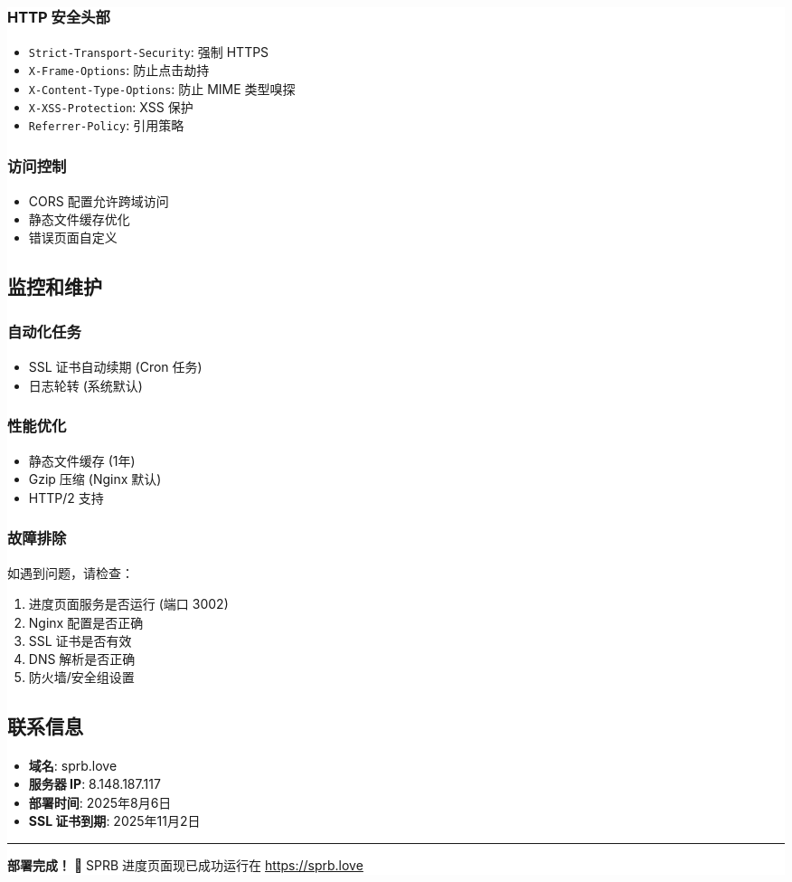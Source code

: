 ### HTTP 安全头部
- `Strict-Transport-Security`: 强制 HTTPS
- `X-Frame-Options`: 防止点击劫持
- `X-Content-Type-Options`: 防止 MIME 类型嗅探
- `X-XSS-Protection`: XSS 保护
- `Referrer-Policy`: 引用策略

### 访问控制
- CORS 配置允许跨域访问
- 静态文件缓存优化
- 错误页面自定义

## 监控和维护

### 自动化任务
- SSL 证书自动续期 (Cron 任务)
- 日志轮转 (系统默认)

### 性能优化
- 静态文件缓存 (1年)
- Gzip 压缩 (Nginx 默认)
- HTTP/2 支持

### 故障排除
如遇到问题，请检查：
1. 进度页面服务是否运行 (端口 3002)
2. Nginx 配置是否正确
3. SSL 证书是否有效
4. DNS 解析是否正确
5. 防火墙/安全组设置

## 联系信息

- **域名**: sprb.love
- **服务器 IP**: 8.148.187.117
- **部署时间**: 2025年8月6日
- **SSL 证书到期**: 2025年11月2日

---

**部署完成！** 🚀 SPRB 进度页面现已成功运行在 https://sprb.love